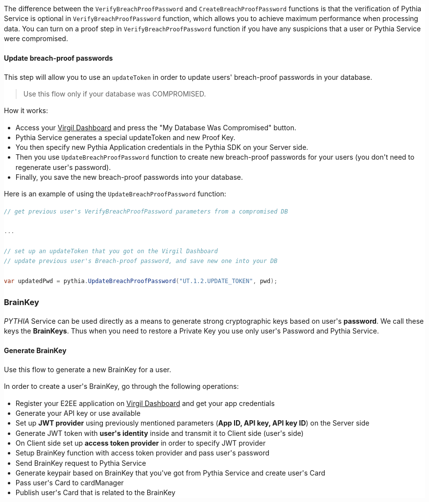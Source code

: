 The difference between the `VerifyBreachProofPassword` and `CreateBreachProofPassword` functions is that the verification of Pythia Service is optional in `VerifyBreachProofPassword` function, which allows you to achieve maximum performance when processing data. You can turn on a proof step in `VerifyBreachProofPassword` function if you have any suspicions that a user or Pythia Service were compromised.

#### Update breach-proof passwords

This step will allow you to use an `updateToken` in order to update users' breach-proof passwords in your database.

> Use this flow only if your database was COMPROMISED.

How it works:
- Access your [Virgil Dashboard][_dashboard] and press the "My Database Was Compromised" button.
- Pythia Service generates a special updateToken and new Proof Key.
- You then specify new Pythia Application credentials in the Pythia SDK on your Server side.
- Then you use `UpdateBreachProofPassword` function to create new breach-proof passwords for your users (you don't need to regenerate user's password).
- Finally, you save the new breach-proof passwords into your database.

Here is an example of using the `UpdateBreachProofPassword` function:
```cs
// get previous user's VerifyBreachProofPassword parameters from a compromised DB

...

// set up an updateToken that you got on the Virgil Dashboard
// update previous user's Breach-proof password, and save new one into your DB

var updatedPwd = pythia.UpdateBreachProofPassword("UT.1.2.UPDATE_TOKEN", pwd);
```

### BrainKey

*PYTHIA* Service can be used directly as a means to generate strong cryptographic keys based on user's **password**. We call these keys the **BrainKeys**. Thus when you need to restore a Private Key you use only user's Password and Pythia Service.

#### Generate BrainKey

Use this flow to generate a new BrainKey for a user.

In order to create a user's BrainKey, go through the following operations:
- Register your E2EE application on [Virgil Dashboard][_dashboard] and get your app credentials
- Generate your API key or use available
- Set up **JWT provider** using previously mentioned parameters (**App ID, API key, API key ID**) on the Server side
- Generate JWT token with **user's identity** inside and transmit it to Client side (user's side)
- On Client side set up **access token provider** in order to specify JWT provider
- Setup BrainKey function with access token provider and pass user's password 
- Send BrainKey request to Pythia Service
- Generate keypair based on BrainKey that you've got from Pythia Service and create user's Card 
- Pass user's Card to cardManager
- Publish user's Card that is related to the BrainKey


[_virgil_crypto_pythia]: https://github.com/VirgilSecurity/pythia
[_pythia_use_case]: https://developer.virgilsecurity.com/docs/cs/use-cases/v5/breach-proof-password
[_documentation]: https://developer.virgilsecurity.com/
[_dashboard]: https://dashboard.virgilsecurity.com/